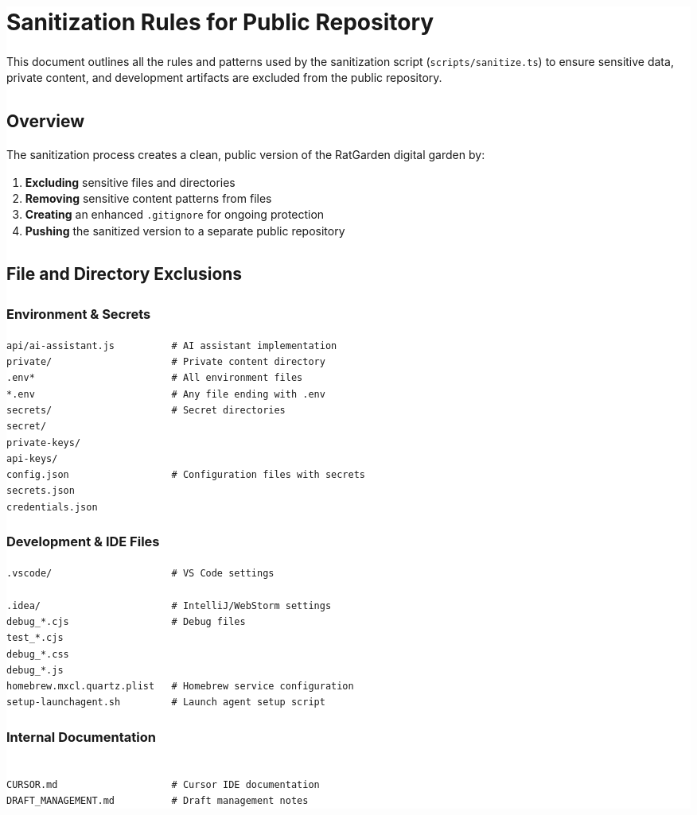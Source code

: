 # Sanitization Rules for Public Repository

This document outlines all the rules and patterns used by the sanitization script (`scripts/sanitize.ts`) to ensure sensitive data, private content, and development artifacts are excluded from the public repository.

## Overview

The sanitization process creates a clean, public version of the RatGarden digital garden by:

1. **Excluding** sensitive files and directories
2. **Removing** sensitive content patterns from files
3. **Creating** an enhanced `.gitignore` for ongoing protection
4. **Pushing** the sanitized version to a separate public repository

## File and Directory Exclusions

### Environment & Secrets

```
api/ai-assistant.js          # AI assistant implementation
private/                     # Private content directory
.env*                        # All environment files
*.env                        # Any file ending with .env
secrets/                     # Secret directories
secret/
private-keys/
api-keys/
config.json                  # Configuration files with secrets
secrets.json
credentials.json
```

### Development & IDE Files

```
.vscode/                     # VS Code settings

.idea/                       # IntelliJ/WebStorm settings
debug_*.cjs                  # Debug files
test_*.cjs
debug_*.css
debug_*.js
homebrew.mxcl.quartz.plist   # Homebrew service configuration
setup-launchagent.sh         # Launch agent setup script
```

### Internal Documentation

```

CURSOR.md                    # Cursor IDE documentation
DRAFT_MANAGEMENT.md          # Draft management notes
```
